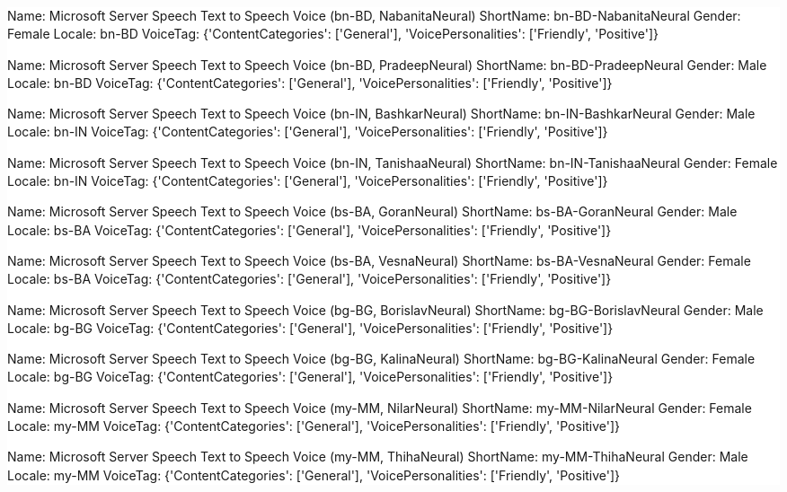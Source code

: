 Name: Microsoft Server Speech Text to Speech Voice (bn-BD, NabanitaNeural)
ShortName: bn-BD-NabanitaNeural
Gender: Female
Locale: bn-BD
VoiceTag: {'ContentCategories': ['General'], 'VoicePersonalities': ['Friendly', 'Positive']}

Name: Microsoft Server Speech Text to Speech Voice (bn-BD, PradeepNeural)
ShortName: bn-BD-PradeepNeural
Gender: Male
Locale: bn-BD
VoiceTag: {'ContentCategories': ['General'], 'VoicePersonalities': ['Friendly', 'Positive']}

Name: Microsoft Server Speech Text to Speech Voice (bn-IN, BashkarNeural)
ShortName: bn-IN-BashkarNeural
Gender: Male
Locale: bn-IN
VoiceTag: {'ContentCategories': ['General'], 'VoicePersonalities': ['Friendly', 'Positive']}

Name: Microsoft Server Speech Text to Speech Voice (bn-IN, TanishaaNeural)
ShortName: bn-IN-TanishaaNeural
Gender: Female
Locale: bn-IN
VoiceTag: {'ContentCategories': ['General'], 'VoicePersonalities': ['Friendly', 'Positive']}

Name: Microsoft Server Speech Text to Speech Voice (bs-BA, GoranNeural)
ShortName: bs-BA-GoranNeural
Gender: Male
Locale: bs-BA
VoiceTag: {'ContentCategories': ['General'], 'VoicePersonalities': ['Friendly', 'Positive']}

Name: Microsoft Server Speech Text to Speech Voice (bs-BA, VesnaNeural)
ShortName: bs-BA-VesnaNeural
Gender: Female
Locale: bs-BA
VoiceTag: {'ContentCategories': ['General'], 'VoicePersonalities': ['Friendly', 'Positive']}

Name: Microsoft Server Speech Text to Speech Voice (bg-BG, BorislavNeural)
ShortName: bg-BG-BorislavNeural
Gender: Male
Locale: bg-BG
VoiceTag: {'ContentCategories': ['General'], 'VoicePersonalities': ['Friendly', 'Positive']}

Name: Microsoft Server Speech Text to Speech Voice (bg-BG, KalinaNeural)
ShortName: bg-BG-KalinaNeural
Gender: Female
Locale: bg-BG
VoiceTag: {'ContentCategories': ['General'], 'VoicePersonalities': ['Friendly', 'Positive']}

Name: Microsoft Server Speech Text to Speech Voice (my-MM, NilarNeural)
ShortName: my-MM-NilarNeural
Gender: Female
Locale: my-MM
VoiceTag: {'ContentCategories': ['General'], 'VoicePersonalities': ['Friendly', 'Positive']}

Name: Microsoft Server Speech Text to Speech Voice (my-MM, ThihaNeural)
ShortName: my-MM-ThihaNeural
Gender: Male
Locale: my-MM
VoiceTag: {'ContentCategories': ['General'], 'VoicePersonalities': ['Friendly', 'Positive']}
